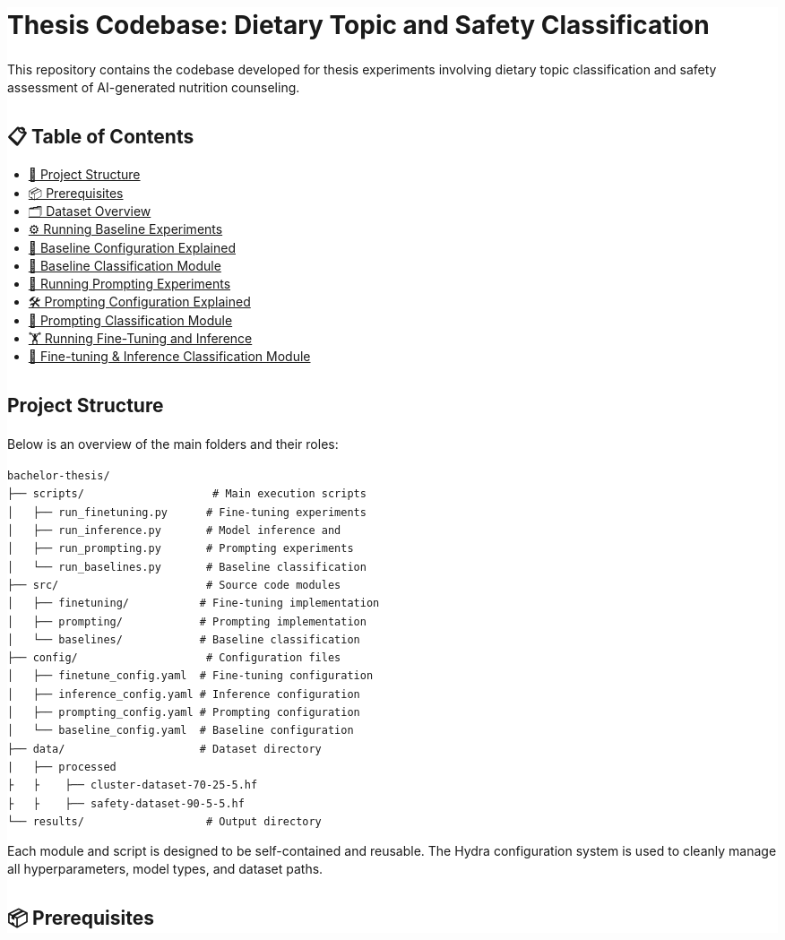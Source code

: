 # Thesis Codebase: Dietary Topic and Safety Classification

This repository contains the codebase developed for thesis experiments involving dietary topic classification and safety assessment of AI-generated nutrition counseling.

## 📋 Table of Contents

- [📁 Project Structure](#project-structure)  
- [📦 Prerequisites](#prerequisites)  
- [🗂️ Dataset Overview](#dataset-overview)  
- [⚙️ Running Baseline Experiments](#running-baseline-experiments)  
- [🔧 Baseline Configuration Explained](#baseline-configuration-explained)  
- [🧠 Baseline Classification Module](#baseline-classification-module)  
- [💬 Running Prompting Experiments](#running-prompting-experiments)  
- [🛠️ Prompting Configuration Explained](#prompting-configuration-explained)  
- [🧠 Prompting Classification Module](#prompting-classification-module)  
- [🏋️ Running Fine-Tuning and Inference](#running-fine-tuning-and-inference)  
- [🧠 Fine-tuning & Inference Classification Module](#fine-tuning--inference-classification-module)  


## Project Structure

Below is an overview of the main folders and their roles:

```
bachelor-thesis/
├── scripts/                    # Main execution scripts
│   ├── run_finetuning.py      # Fine-tuning experiments
│   ├── run_inference.py       # Model inference and 
│   ├── run_prompting.py       # Prompting experiments
│   └── run_baselines.py       # Baseline classification
├── src/                       # Source code modules
│   ├── finetuning/           # Fine-tuning implementation
│   ├── prompting/            # Prompting implementation
│   └── baselines/            # Baseline classification
├── config/                    # Configuration files
│   ├── finetune_config.yaml  # Fine-tuning configuration
│   ├── inference_config.yaml # Inference configuration
│   ├── prompting_config.yaml # Prompting configuration
│   └── baseline_config.yaml  # Baseline configuration
├── data/                     # Dataset directory
|   ├── processed
├   ├    ├── cluster-dataset-70-25-5.hf
├   ├    ├── safety-dataset-90-5-5.hf
└── results/                   # Output directory
```

Each module and script is designed to be self-contained and reusable. The Hydra configuration system is used to cleanly manage all hyperparameters, model types, and dataset paths.


## 📦 Prerequisites
